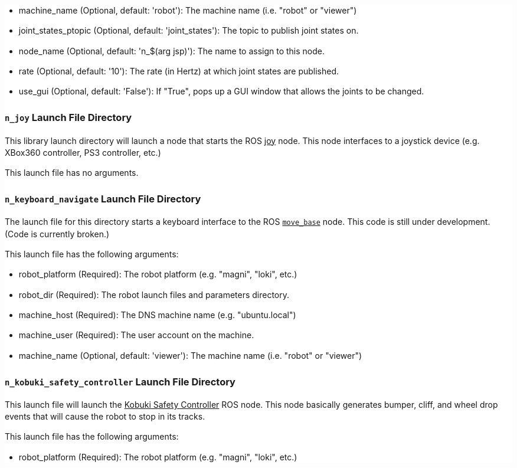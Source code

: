 * machine_name (Optional, default: 'robot'):
  The machine name (i.e. "robot" or "viewer")

* joint_states_ptopic (Optional, default: 'joint_states'):
  The topic to publish joint states on.

* node_name (Optional, default: 'n_$(arg jsp)'):
  The name to assign to this node.

* rate (Optional, default: '10'):
  The rate (in Hertz) at which joint states are published.

* use_gui (Optional, default: 'False'):
  If "True", pops up a GUI window that allows the joints to be changed.

### `n_joy` Launch File Directory

This library launch directory will launch a node that
starts the ROS [joy](http://wiki.ros.org/joy) node.  This node
interfaces to a joystick device (e.g. XBox360 controller, PS3
controller, etc.)

This launch file has no arguments.

### `n_keyboard_navigate` Launch File Directory

The launch file for this directory starts a
keyboard interface to the ROS
[`move_base`](http://wiki.ros.org/map_server) node.  This
code is still under development.  (Code is currently broken.)

This launch file has the following arguments:

* robot_platform (Required):
  The robot platform (e.g. "magni", "loki", etc.)

* robot_dir (Required):
  The robot launch files and parameters directory.

* machine_host (Required):
  The DNS machine name (e.g. "ubuntu.local")

* machine_user (Required):
  The user account on the machine.

* machine_name (Optional, default: 'viewer'):
  The machine name (i.e. "robot" or "viewer")

### `n_kobuki_safety_controller` Launch File Directory

This launch file will launch the
[Kobuki Safety Controller](http://wiki.ros.org/kobuki_safety_controller)
ROS node.  This node basically generates bumper, cliff, and wheel drop
events that will cause the robot to stop in its tracks.

This launch file has the following arguments:

* robot_platform (Required):
  The robot platform (e.g. "magni", "loki", etc.)
